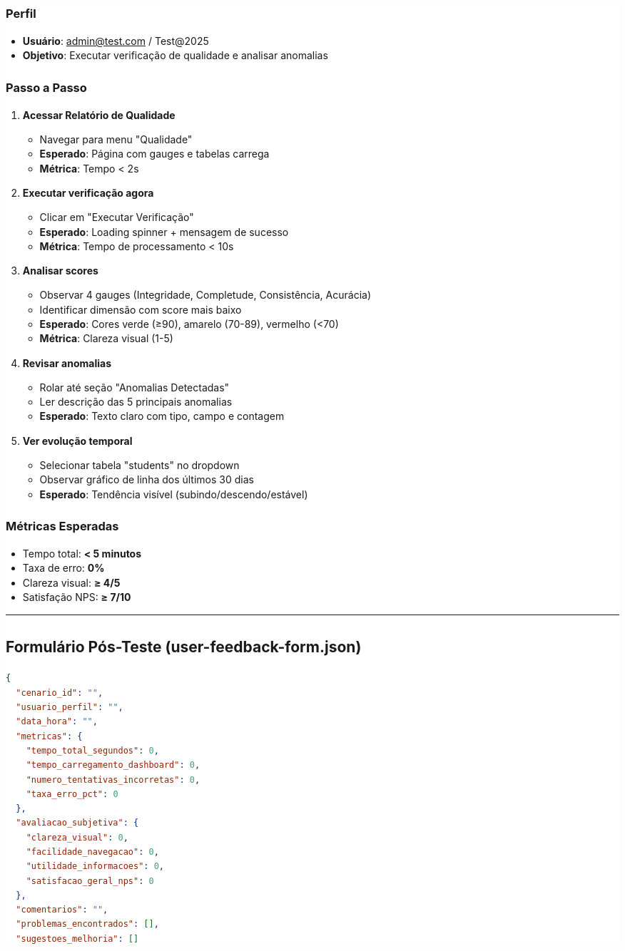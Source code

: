 ### Perfil

- **Usuário**: admin@test.com / Test@2025
- **Objetivo**: Executar verificação de qualidade e analisar anomalias

### Passo a Passo

1. **Acessar Relatório de Qualidade**

   - Navegar para menu "Qualidade"
   - **Esperado**: Página com gauges e tabelas carrega
   - **Métrica**: Tempo < 2s

2. **Executar verificação agora**

   - Clicar em "Executar Verificação"
   - **Esperado**: Loading spinner + mensagem de sucesso
   - **Métrica**: Tempo de processamento < 10s

3. **Analisar scores**

   - Observar 4 gauges (Integridade, Completude, Consistência, Acurácia)
   - Identificar dimensão com score mais baixo
   - **Esperado**: Cores verde (≥90), amarelo (70-89), vermelho (<70)
   - **Métrica**: Clareza visual (1-5)

4. **Revisar anomalias**

   - Rolar até seção "Anomalias Detectadas"
   - Ler descrição das 5 principais anomalias
   - **Esperado**: Texto claro com tipo, campo e contagem

5. **Ver evolução temporal**
   - Selecionar tabela "students" no dropdown
   - Observar gráfico de linha dos últimos 30 dias
   - **Esperado**: Tendência visível (subindo/descendo/estável)

### Métricas Esperadas

- Tempo total: **< 5 minutos**
- Taxa de erro: **0%**
- Clareza visual: **≥ 4/5**
- Satisfação NPS: **≥ 7/10**

---

## Formulário Pós-Teste (user-feedback-form.json)

```json
{
  "cenario_id": "",
  "usuario_perfil": "",
  "data_hora": "",
  "metricas": {
    "tempo_total_segundos": 0,
    "tempo_carregamento_dashboard": 0,
    "numero_tentativas_incorretas": 0,
    "taxa_erro_pct": 0
  },
  "avaliacao_subjetiva": {
    "clareza_visual": 0,
    "facilidade_navegacao": 0,
    "utilidade_informacoes": 0,
    "satisfacao_geral_nps": 0
  },
  "comentarios": "",
  "problemas_encontrados": [],
  "sugestoes_melhoria": []
```